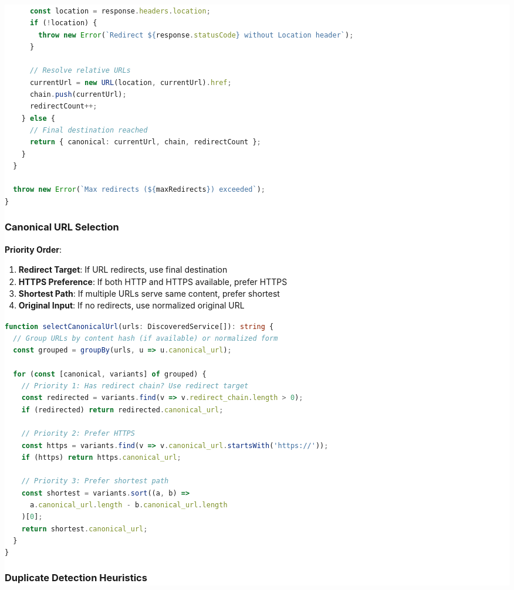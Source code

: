 ```typescript
      const location = response.headers.location;
      if (!location) {
        throw new Error(`Redirect ${response.statusCode} without Location header`);
      }

      // Resolve relative URLs
      currentUrl = new URL(location, currentUrl).href;
      chain.push(currentUrl);
      redirectCount++;
    } else {
      // Final destination reached
      return { canonical: currentUrl, chain, redirectCount };
    }
  }

  throw new Error(`Max redirects (${maxRedirects}) exceeded`);
}
```

### Canonical URL Selection

**Priority Order**:
1. **Redirect Target**: If URL redirects, use final destination
2. **HTTPS Preference**: If both HTTP and HTTPS available, prefer HTTPS
3. **Shortest Path**: If multiple URLs serve same content, prefer shortest
4. **Original Input**: If no redirects, use normalized original URL

```typescript
function selectCanonicalUrl(urls: DiscoveredService[]): string {
  // Group URLs by content hash (if available) or normalized form
  const grouped = groupBy(urls, u => u.canonical_url);

  for (const [canonical, variants] of grouped) {
    // Priority 1: Has redirect chain? Use redirect target
    const redirected = variants.find(v => v.redirect_chain.length > 0);
    if (redirected) return redirected.canonical_url;

    // Priority 2: Prefer HTTPS
    const https = variants.find(v => v.canonical_url.startsWith('https://'));
    if (https) return https.canonical_url;

    // Priority 3: Prefer shortest path
    const shortest = variants.sort((a, b) =>
      a.canonical_url.length - b.canonical_url.length
    )[0];
    return shortest.canonical_url;
  }
}
```

### Duplicate Detection Heuristics
